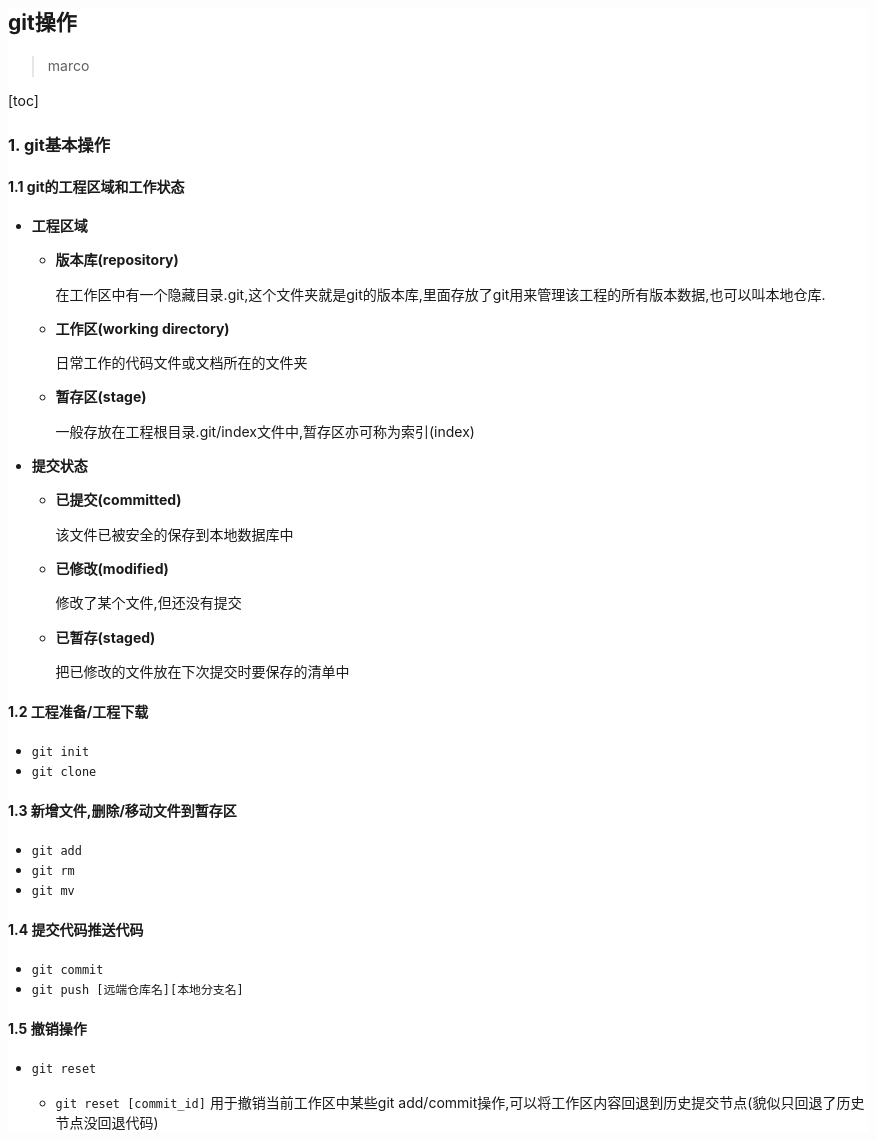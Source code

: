 ## git操作

> marco

[toc]

### 1. git基本操作

#### 1.1 git的工程区域和工作状态

* **工程区域**

  * **版本库(repository)**

    在工作区中有一个隐藏目录.git,这个文件夹就是git的版本库,里面存放了git用来管理该工程的所有版本数据,也可以叫本地仓库.

  * **工作区(working directory)**

    日常工作的代码文件或文档所在的文件夹

  * **暂存区(stage)**

    一般存放在工程根目录.git/index文件中,暂存区亦可称为索引(index)

* **提交状态**

  - **已提交(committed)** 

    该文件已被安全的保存到本地数据库中

  - **已修改(modified)** 

    修改了某个文件,但还没有提交

  - **已暂存(staged)** 

    把已修改的文件放在下次提交时要保存的清单中

#### 1.2 工程准备/工程下载

* `git init`
* `git clone`

#### 1.3 新增文件,删除/移动文件到暂存区

* `git add`
* `git rm`
* `git mv`

#### 1.4 提交代码推送代码

* `git commit`
* `git push [远端仓库名][本地分支名]`

#### 1.5 撤销操作

* `git reset`

  * `git reset [commit_id]` 用于撤销当前工作区中某些git add/commit操作,可以将工作区内容回退到历史提交节点(貌似只回退了历史节点没回退代码)
